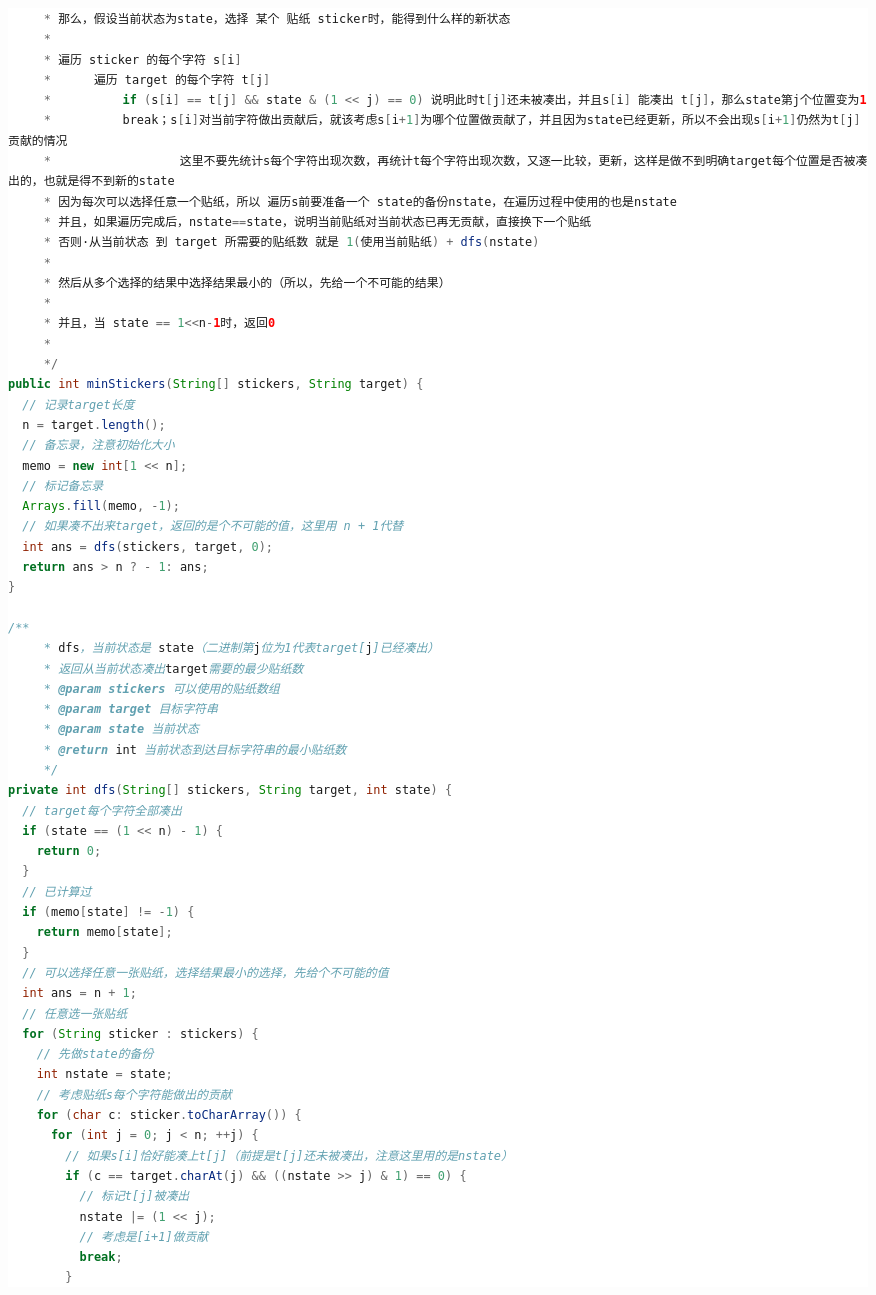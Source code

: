```java
     * 那么，假设当前状态为state，选择 某个 贴纸 sticker时，能得到什么样的新状态
     *
     * 遍历 sticker 的每个字符 s[i]
     *      遍历 target 的每个字符 t[j]
     *          if (s[i] == t[j] && state & (1 << j) == 0) 说明此时t[j]还未被凑出，并且s[i] 能凑出 t[j]，那么state第j个位置变为1
     *          break；s[i]对当前字符做出贡献后，就该考虑s[i+1]为哪个位置做贡献了，并且因为state已经更新，所以不会出现s[i+1]仍然为t[j]贡献的情况
     *                  这里不要先统计s每个字符出现次数，再统计t每个字符出现次数，又逐一比较，更新，这样是做不到明确target每个位置是否被凑出的，也就是得不到新的state
     * 因为每次可以选择任意一个贴纸，所以 遍历s前要准备一个 state的备份nstate，在遍历过程中使用的也是nstate
     * 并且，如果遍历完成后，nstate==state，说明当前贴纸对当前状态已再无贡献，直接换下一个贴纸
     * 否则·从当前状态 到 target 所需要的贴纸数 就是 1(使用当前贴纸) + dfs(nstate)
     *
     * 然后从多个选择的结果中选择结果最小的（所以，先给一个不可能的结果）
     *
     * 并且，当 state == 1<<n-1时，返回0
     *
     */
public int minStickers(String[] stickers, String target) {
  // 记录target长度
  n = target.length();
  // 备忘录，注意初始化大小
  memo = new int[1 << n];
  // 标记备忘录
  Arrays.fill(memo, -1);
  // 如果凑不出来target，返回的是个不可能的值，这里用 n + 1代替
  int ans = dfs(stickers, target, 0);
  return ans > n ? - 1: ans;
}

/**
     * dfs，当前状态是 state（二进制第j位为1代表target[j]已经凑出）
     * 返回从当前状态凑出target需要的最少贴纸数
     * @param stickers 可以使用的贴纸数组
     * @param target 目标字符串
     * @param state 当前状态
     * @return int 当前状态到达目标字符串的最小贴纸数
     */
private int dfs(String[] stickers, String target, int state) {
  // target每个字符全部凑出
  if (state == (1 << n) - 1) {
    return 0;
  }
  // 已计算过
  if (memo[state] != -1) {
    return memo[state];
  }
  // 可以选择任意一张贴纸，选择结果最小的选择，先给个不可能的值
  int ans = n + 1;
  // 任意选一张贴纸
  for (String sticker : stickers) {
    // 先做state的备份
    int nstate = state;
    // 考虑贴纸s每个字符能做出的贡献
    for (char c: sticker.toCharArray()) {
      for (int j = 0; j < n; ++j) {
        // 如果s[i]恰好能凑上t[j]（前提是t[j]还未被凑出，注意这里用的是nstate）
        if (c == target.charAt(j) && ((nstate >> j) & 1) == 0) {
          // 标记t[j]被凑出
          nstate |= (1 << j);
          // 考虑是[i+1]做贡献
          break;
        }
```